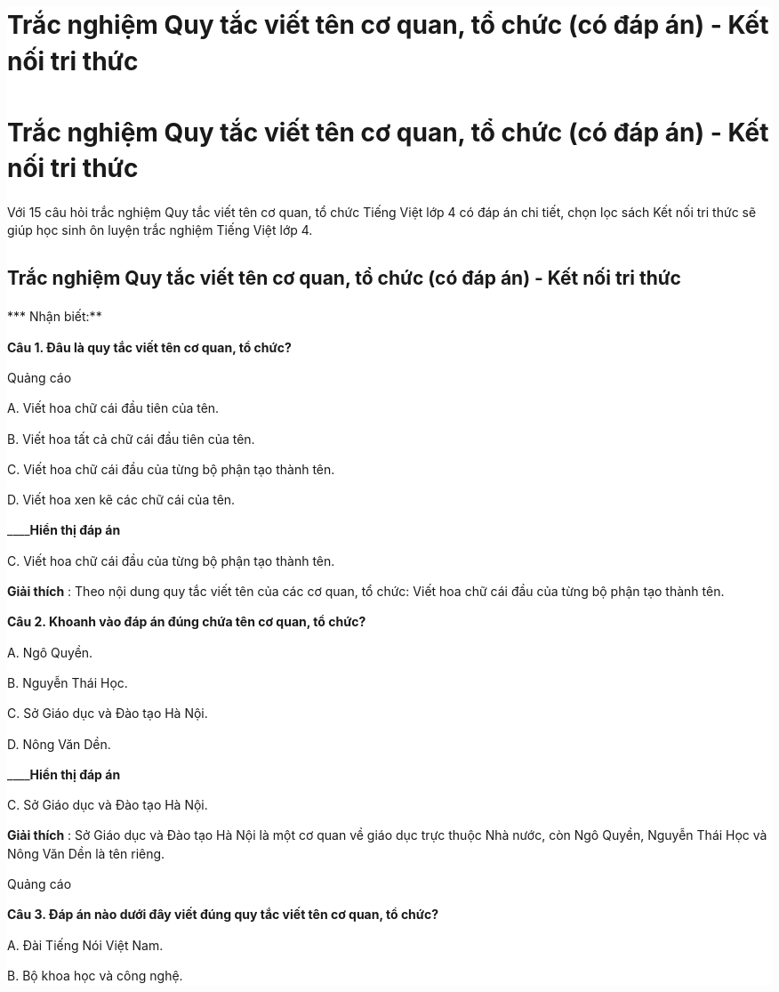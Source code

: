 # Trắc nghiệm Quy tắc viết tên cơ quan, tổ chức (có đáp án) - Kết nối tri thức

# Trắc nghiệm Quy tắc viết tên cơ quan, tổ chức (có đáp án) - Kết nối tri thức

Với 15 câu hỏi trắc nghiệm Quy tắc viết tên cơ quan, tổ chức Tiếng Việt lớp 4 có đáp án chi tiết, chọn lọc sách Kết nối tri thức sẽ giúp học sinh ôn luyện trắc nghiệm Tiếng Việt lớp 4.

## Trắc nghiệm Quy tắc viết tên cơ quan, tổ chức (có đáp án) - Kết nối tri thức

*** Nhận biết:**

**Câu 1. Đâu là quy tắc viết tên cơ quan, tổ chức?**

Quảng cáo

A. Viết hoa chữ cái đầu tiên của tên.

B. Viết hoa tất cả chữ cái đầu tiên của tên.

C. Viết hoa chữ cái đầu của từng bộ phận tạo thành tên.

D. Viết hoa xen kẽ các chữ cái của tên.

____**Hiển thị đáp án**

C. Viết hoa chữ cái đầu của từng bộ phận tạo thành tên.

**Giải thích** : Theo nội dung quy tắc viết tên của các cơ quan, tổ chức: Viết hoa chữ cái đầu của từng bộ phận tạo thành tên.

**Câu 2. Khoanh vào đáp án đúng chứa tên cơ quan, tổ chức?**

A. Ngô Quyền.

B. Nguyễn Thái Học.

C. Sở Giáo dục và Đào tạo Hà Nội.

D. Nông Văn Dền.

____**Hiển thị đáp án**

C. Sở Giáo dục và Đào tạo Hà Nội.

**Giải thích** : Sở Giáo dục và Đào tạo Hà Nội là một cơ quan về giáo dục trực thuộc Nhà nước, còn Ngô Quyền, Nguyễn Thái Học và Nông Văn Dền là tên riêng.

Quảng cáo

**Câu 3. Đáp án nào dưới đây viết đúng quy tắc viết tên cơ quan, tổ chức?**

A. Đài Tiếng Nói Việt Nam.

B. Bộ khoa học và công nghệ.
